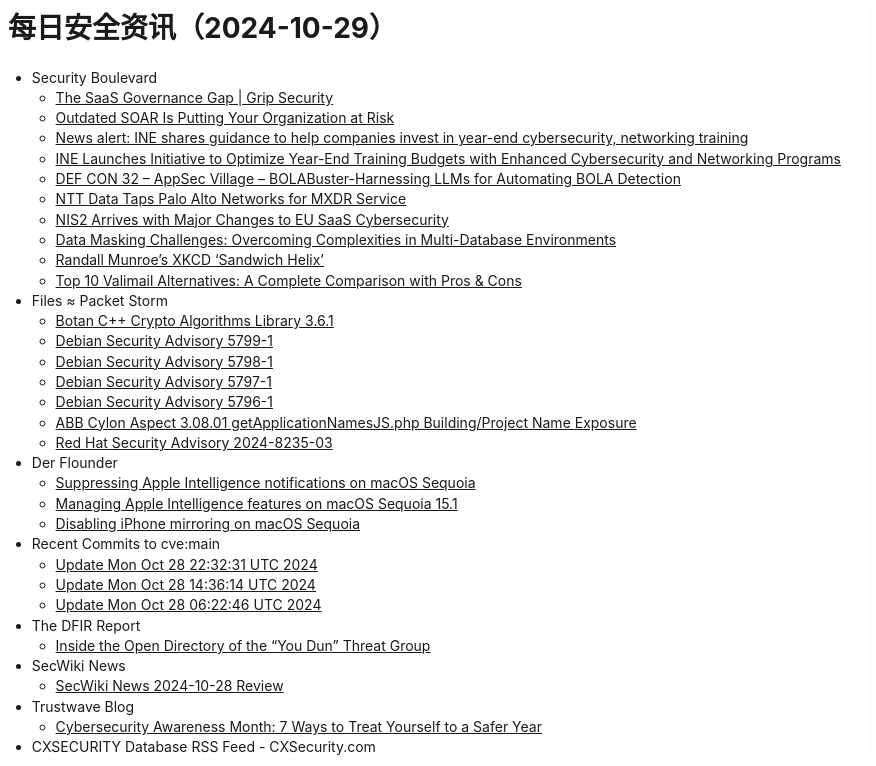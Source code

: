 # 每日安全资讯（2024-10-29）

- Security Boulevard
  - [The SaaS Governance Gap | Grip Security](https://securityboulevard.com/2024/10/the-saas-governance-gap-grip-security/)
  - [Outdated SOAR Is Putting Your Organization at Risk](https://securityboulevard.com/2024/10/outdated-soar-is-putting-your-organization-at-risk/)
  - [News alert: INE shares guidance to help companies invest in year-end cybersecurity, networking training](https://securityboulevard.com/2024/10/news-alert-ine-shares-guidance-to-help-companies-invest-in-year-end-cybersecurity-networking-training/)
  - [INE Launches Initiative to Optimize Year-End Training Budgets with Enhanced Cybersecurity and Networking Programs](https://securityboulevard.com/2024/10/ine-launches-initiative-to-optimize-year-end-training-budgets-with-enhanced-cybersecurity-and-networking-programs/)
  - [DEF CON 32 – AppSec Village – BOLABuster-Harnessing LLMs for Automating BOLA Detection](https://securityboulevard.com/2024/10/def-con-32-appsec-village-bolabuster-harnessing-llms-for-automating-bola-detection/)
  - [NTT Data Taps Palo Alto Networks for MXDR Service](https://securityboulevard.com/2024/10/ntt-data-taps-palo-alto-networks-for-mxdr-service/)
  - [NIS2 Arrives with Major Changes to EU SaaS Cybersecurity](https://securityboulevard.com/2024/10/nis2-arrives-with-major-changes-to-eu-saas-cybersecurity/)
  - [Data Masking Challenges: Overcoming Complexities in Multi-Database Environments](https://securityboulevard.com/2024/10/data-masking-challenges-overcoming-complexities-in-multi-database-environments/)
  - [Randall Munroe’s XKCD ‘Sandwich Helix’](https://securityboulevard.com/2024/10/randall-munroes-xkcd-sandwich-helix/)
  - [Top 10 Valimail Alternatives: A Complete Comparison with Pros & Cons](https://securityboulevard.com/2024/10/top-10-valimail-alternatives-a-complete-comparison-with-pros-cons/)
- Files ≈ Packet Storm
  - [Botan C++ Crypto Algorithms Library 3.6.1](https://packetstormsecurity.com/files/182355/Botan-3.6.1.tar.xz)
  - [Debian Security Advisory 5799-1](https://packetstormsecurity.com/files/182354/dsa-5799-1.txt)
  - [Debian Security Advisory 5798-1](https://packetstormsecurity.com/files/182353/dsa-5798-1.txt)
  - [Debian Security Advisory 5797-1](https://packetstormsecurity.com/files/182352/dsa-5797-1.txt)
  - [Debian Security Advisory 5796-1](https://packetstormsecurity.com/files/182351/dsa-5796-1.txt)
  - [ABB Cylon Aspect 3.08.01 getApplicationNamesJS.php Building/Project Name Exposure](https://packetstormsecurity.com/files/182350/ZSL-2024-5850.txt)
  - [Red Hat Security Advisory 2024-8235-03](https://packetstormsecurity.com/files/182349/RHSA-2024-8235-03.txt)
- Der Flounder
  - [Suppressing Apple Intelligence notifications on macOS Sequoia](https://derflounder.wordpress.com/2024/10/28/suppressing-apple-intelligence-notifications-on-macos-sequoia/)
  - [Managing Apple Intelligence features on macOS Sequoia 15.1](https://derflounder.wordpress.com/2024/10/28/managing-apple-intelligence-features-on-macos-sequoia-15-1/)
  - [Disabling iPhone mirroring on macOS Sequoia](https://derflounder.wordpress.com/2024/10/28/disabling-iphone-mirroring-on-macos-sequoia/)
- Recent Commits to cve:main
  - [Update Mon Oct 28 22:32:31 UTC 2024](https://github.com/trickest/cve/commit/5a83a971a86514cd4b7a0b1eb4362c3e9e2f4e2b)
  - [Update Mon Oct 28 14:36:14 UTC 2024](https://github.com/trickest/cve/commit/ff8cdc0f5bf6769f515db3512ab15d1df913770c)
  - [Update Mon Oct 28 06:22:46 UTC 2024](https://github.com/trickest/cve/commit/fb2318dd819a072affe36b7df806df646e0a00a3)
- The DFIR Report
  - [Inside the Open Directory of the “You Dun” Threat Group](https://thedfirreport.com/2024/10/28/inside-the-open-directory-of-the-you-dun-threat-group/)
- SecWiki News
  - [SecWiki News 2024-10-28 Review](http://www.sec-wiki.com/?2024-10-28)
- Trustwave Blog
  - [Cybersecurity Awareness Month: 7 Ways to Treat Yourself to a Safer Year](https://www.trustwave.com/en-us/resources/blogs/trustwave-blog/cybersecurity-awareness-month-7-ways-to-treat-yourself-to-a-safer-year/)
- CXSECURITY Database RSS Feed - CXSecurity.com